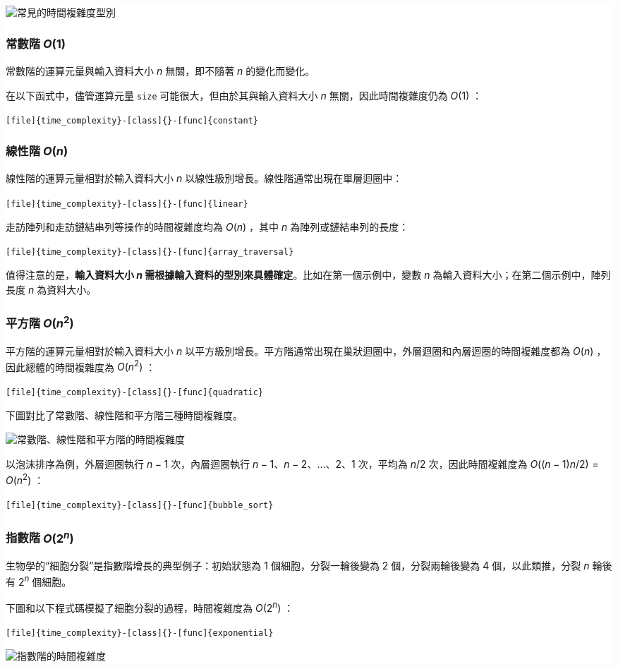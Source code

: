 ![常見的時間複雜度型別](time_complexity.assets/time_complexity_common_types.png)

### 常數階 $O(1)$

常數階的運算元量與輸入資料大小 $n$ 無關，即不隨著 $n$ 的變化而變化。

在以下函式中，儘管運算元量 `size` 可能很大，但由於其與輸入資料大小 $n$ 無關，因此時間複雜度仍為 $O(1)$ ：

```src
[file]{time_complexity}-[class]{}-[func]{constant}
```

### 線性階 $O(n)$

線性階的運算元量相對於輸入資料大小 $n$ 以線性級別增長。線性階通常出現在單層迴圈中：

```src
[file]{time_complexity}-[class]{}-[func]{linear}
```

走訪陣列和走訪鏈結串列等操作的時間複雜度均為 $O(n)$ ，其中 $n$ 為陣列或鏈結串列的長度：

```src
[file]{time_complexity}-[class]{}-[func]{array_traversal}
```

值得注意的是，**輸入資料大小 $n$ 需根據輸入資料的型別來具體確定**。比如在第一個示例中，變數 $n$ 為輸入資料大小；在第二個示例中，陣列長度 $n$ 為資料大小。

### 平方階 $O(n^2)$

平方階的運算元量相對於輸入資料大小 $n$ 以平方級別增長。平方階通常出現在巢狀迴圈中，外層迴圈和內層迴圈的時間複雜度都為 $O(n)$ ，因此總體的時間複雜度為 $O(n^2)$ ：

```src
[file]{time_complexity}-[class]{}-[func]{quadratic}
```

下圖對比了常數階、線性階和平方階三種時間複雜度。

![常數階、線性階和平方階的時間複雜度](time_complexity.assets/time_complexity_constant_linear_quadratic.png)

以泡沫排序為例，外層迴圈執行 $n - 1$ 次，內層迴圈執行 $n-1$、$n-2$、$\dots$、$2$、$1$ 次，平均為 $n / 2$ 次，因此時間複雜度為 $O((n - 1) n / 2) = O(n^2)$ ：

```src
[file]{time_complexity}-[class]{}-[func]{bubble_sort}
```

### 指數階 $O(2^n)$

生物學的“細胞分裂”是指數階增長的典型例子：初始狀態為 $1$ 個細胞，分裂一輪後變為 $2$ 個，分裂兩輪後變為 $4$ 個，以此類推，分裂 $n$ 輪後有 $2^n$ 個細胞。

下圖和以下程式碼模擬了細胞分裂的過程，時間複雜度為 $O(2^n)$ ：

```src
[file]{time_complexity}-[class]{}-[func]{exponential}
```

![指數階的時間複雜度](time_complexity.assets/time_complexity_exponential.png)
